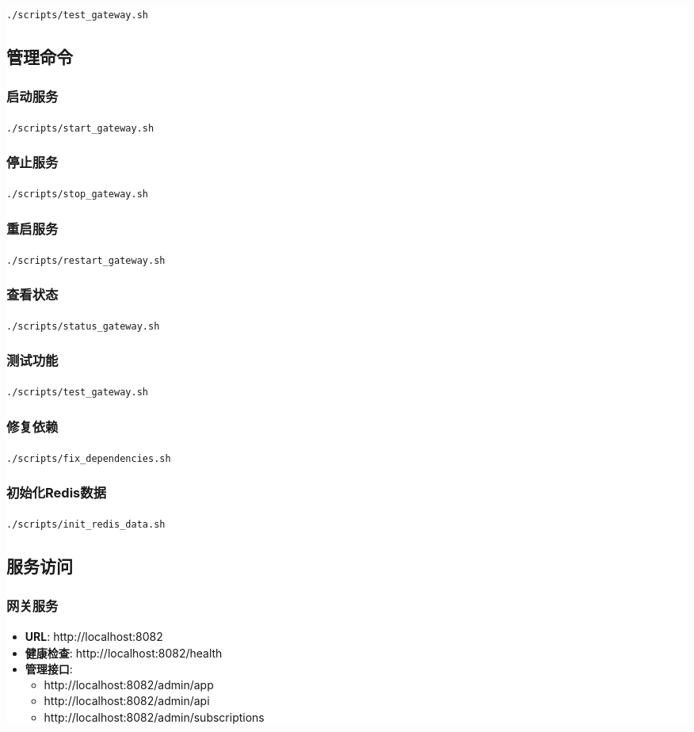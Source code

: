 ```bash
./scripts/test_gateway.sh
```

## 管理命令

### 启动服务
```bash
./scripts/start_gateway.sh
```

### 停止服务
```bash
./scripts/stop_gateway.sh
```

### 重启服务
```bash
./scripts/restart_gateway.sh
```

### 查看状态
```bash
./scripts/status_gateway.sh
```

### 测试功能
```bash
./scripts/test_gateway.sh
```

### 修复依赖
```bash
./scripts/fix_dependencies.sh
```

### 初始化Redis数据
```bash
./scripts/init_redis_data.sh
```

## 服务访问

### 网关服务
- **URL**: http://localhost:8082
- **健康检查**: http://localhost:8082/health
- **管理接口**: 
  - http://localhost:8082/admin/app
  - http://localhost:8082/admin/api
  - http://localhost:8082/admin/subscriptions

